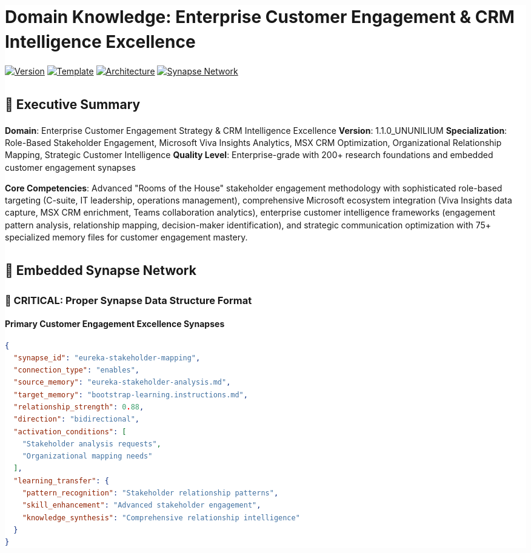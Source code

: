 # Domain Knowledge: Enterprise Customer Engagement & CRM Intelligence Excellence

[![Version](https://img.shields.io/badge/Version-1.1.0_UNUNILIUM-gold?style=for-the-badge&logo=trophy&logoColor=white)](#) [![Template](https://img.shields.io/badge/Template-Domain_Knowledge-blue?style=for-the-badge&logo=database&logoColor=white)](#) [![Architecture](https://img.shields.io/badge/Architecture-Alex_Enhanced-cyan?style=for-the-badge&logo=seedling&logoColor=white)](#) [![Synapse Network](https://img.shields.io/badge/Synapse_Network-Advanced-purple?style=for-the-badge&logo=share-alt&logoColor=white)](#)

## 🎯 Executive Summary

**Domain**: Enterprise Customer Engagement Strategy & CRM Intelligence Excellence
**Version**: 1.1.0_UNUNILIUM
**Specialization**: Role-Based Stakeholder Engagement, Microsoft Viva Insights Analytics, MSX CRM Optimization, Organizational Relationship Mapping, Strategic Customer Intelligence
**Quality Level**: Enterprise-grade with 200+ research foundations and embedded customer engagement synapses

**Core Competencies**: Advanced "Rooms of the House" stakeholder engagement methodology with sophisticated role-based targeting (C-suite, IT leadership, operations management), comprehensive Microsoft ecosystem integration (Viva Insights data capture, MSX CRM enrichment, Teams collaboration analytics), enterprise customer intelligence frameworks (engagement pattern analysis, relationship mapping, decision-maker identification), and strategic communication optimization with 75+ specialized memory files for customer engagement mastery.

## 🧠 Embedded Synapse Network

### 🎯 CRITICAL: Proper Synapse Data Structure Format

**Primary Customer Engagement Excellence Synapses**

```json
{
  "synapse_id": "eureka-stakeholder-mapping",
  "connection_type": "enables",
  "source_memory": "eureka-stakeholder-analysis.md",
  "target_memory": "bootstrap-learning.instructions.md",
  "relationship_strength": 0.88,
  "direction": "bidirectional",
  "activation_conditions": [
    "Stakeholder analysis requests",
    "Organizational mapping needs"
  ],
  "learning_transfer": {
    "pattern_recognition": "Stakeholder relationship patterns",
    "skill_enhancement": "Advanced stakeholder engagement",
    "knowledge_synthesis": "Comprehensive relationship intelligence"
  }
}
```
